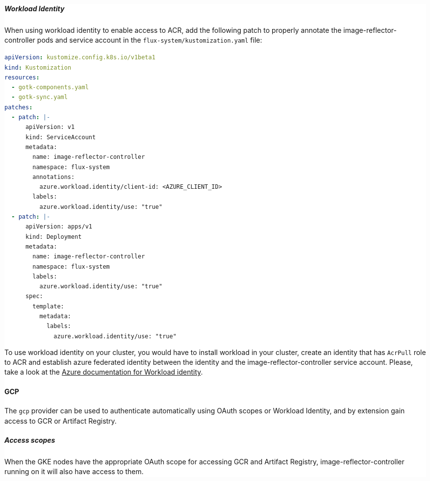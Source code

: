 ##### Workload Identity

When using workload identity to enable access to ACR, add the following patch to
properly annotate the image-reflector-controller pods and service account 
in the `flux-system/kustomization.yaml` file:

```yaml
apiVersion: kustomize.config.k8s.io/v1beta1
kind: Kustomization
resources:
  - gotk-components.yaml
  - gotk-sync.yaml
patches:
  - patch: |-
      apiVersion: v1
      kind: ServiceAccount
      metadata:
        name: image-reflector-controller
        namespace: flux-system
        annotations:
          azure.workload.identity/client-id: <AZURE_CLIENT_ID>
        labels:
          azure.workload.identity/use: "true"
  - patch: |-
      apiVersion: apps/v1
      kind: Deployment
      metadata:
        name: image-reflector-controller
        namespace: flux-system
        labels:
          azure.workload.identity/use: "true"
      spec:
        template:
          metadata:
            labels:
              azure.workload.identity/use: "true"
```

To use workload identity on your cluster, you would have to install workload
in your cluster, create an identity that has `AcrPull` role to ACR and establish 
azure federated identity between the identity and the image-reflector-controller
service account. Please, take a look at the
[Azure documentation for Workload identity](https://azure.github.io/azure-workload-identity/docs/quick-start.html).

#### GCP

The `gcp` provider can be used to authenticate automatically using OAuth scopes
or Workload Identity, and by extension gain access to GCR or Artifact Registry.

##### Access scopes

When the GKE nodes have the appropriate OAuth scope for accessing GCR and
Artifact Registry, image-reflector-controller running on it will also have
access to them.
